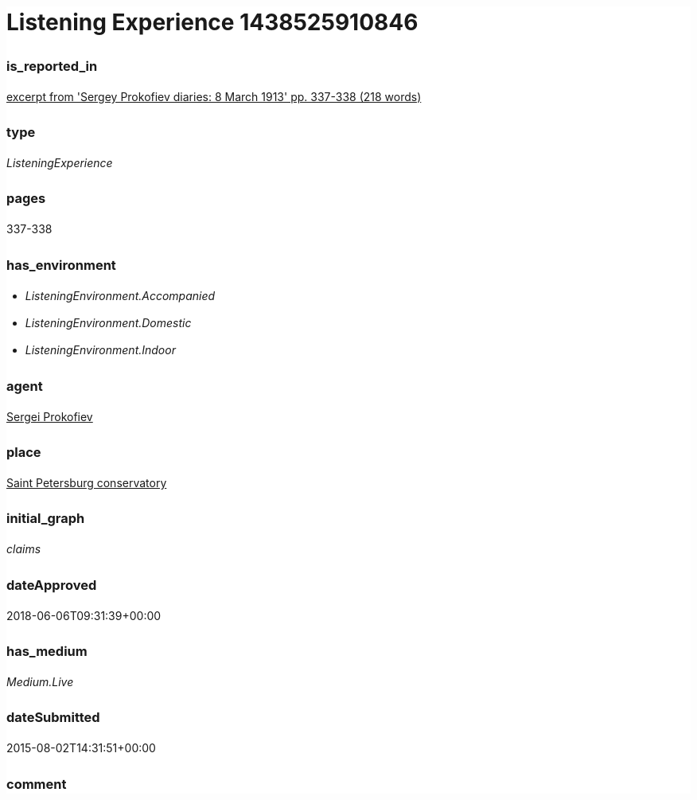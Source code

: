 # Listening Experience 1438525910846

### is_reported_in


[excerpt from 'Sergey Prokofiev diaries: 8 March 1913' pp. 337-338 (218 words)](#excerpt-from-'Sergey-Prokofiev-diaries-8-March-1913'-pp.-337-338-(218-words))

### type


*ListeningExperience*

### pages


337-338

### has_environment

 - *ListeningEnvironment.Accompanied*

 - *ListeningEnvironment.Domestic*

 - *ListeningEnvironment.Indoor*

### agent


[Sergei Prokofiev](#Sergei-Prokofiev)

### place


[Saint Petersburg conservatory](#Saint-Petersburg-conservatory)

### initial_graph


*claims*

### dateApproved


2018-06-06T09:31:39+00:00

### has_medium


*Medium.Live*

### dateSubmitted


2015-08-02T14:31:51+00:00

### comment

